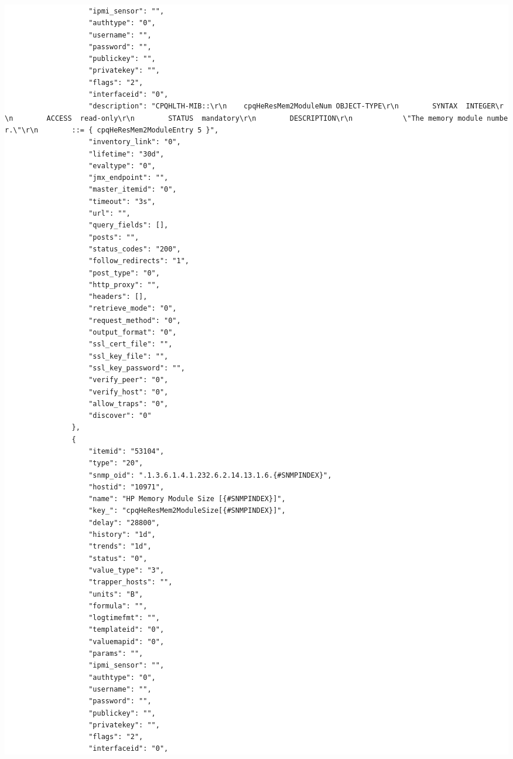                         "ipmi_sensor": "",
                        "authtype": "0",
                        "username": "",
                        "password": "",
                        "publickey": "",
                        "privatekey": "",
                        "flags": "2",
                        "interfaceid": "0",
                        "description": "CPQHLTH-MIB::\r\n    cpqHeResMem2ModuleNum OBJECT-TYPE\r\n        SYNTAX  INTEGER\r\n        ACCESS  read-only\r\n        STATUS  mandatory\r\n        DESCRIPTION\r\n            \"The memory module number.\"\r\n        ::= { cpqHeResMem2ModuleEntry 5 }",
                        "inventory_link": "0",
                        "lifetime": "30d",
                        "evaltype": "0",
                        "jmx_endpoint": "",
                        "master_itemid": "0",
                        "timeout": "3s",
                        "url": "",
                        "query_fields": [],
                        "posts": "",
                        "status_codes": "200",
                        "follow_redirects": "1",
                        "post_type": "0",
                        "http_proxy": "",
                        "headers": [],
                        "retrieve_mode": "0",
                        "request_method": "0",
                        "output_format": "0",
                        "ssl_cert_file": "",
                        "ssl_key_file": "",
                        "ssl_key_password": "",
                        "verify_peer": "0",
                        "verify_host": "0",
                        "allow_traps": "0",
                        "discover": "0"
                    },
                    {
                        "itemid": "53104",
                        "type": "20",
                        "snmp_oid": ".1.3.6.1.4.1.232.6.2.14.13.1.6.{#SNMPINDEX}",
                        "hostid": "10971",
                        "name": "HP Memory Module Size [{#SNMPINDEX}]",
                        "key_": "cpqHeResMem2ModuleSize[{#SNMPINDEX}]",
                        "delay": "28800",
                        "history": "1d",
                        "trends": "1d",
                        "status": "0",
                        "value_type": "3",
                        "trapper_hosts": "",
                        "units": "B",
                        "formula": "",
                        "logtimefmt": "",
                        "templateid": "0",
                        "valuemapid": "0",
                        "params": "",
                        "ipmi_sensor": "",
                        "authtype": "0",
                        "username": "",
                        "password": "",
                        "publickey": "",
                        "privatekey": "",
                        "flags": "2",
                        "interfaceid": "0",